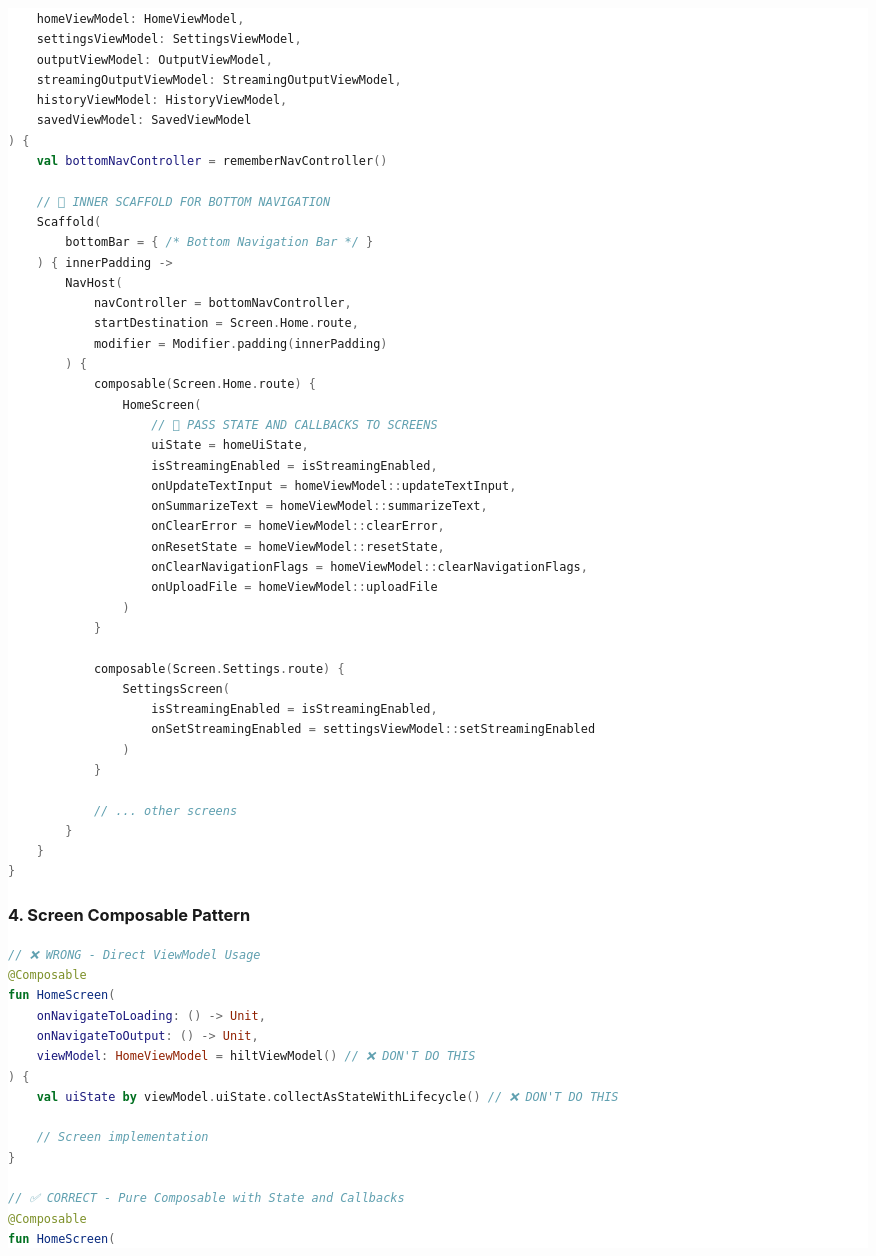 ```kotlin
    homeViewModel: HomeViewModel,
    settingsViewModel: SettingsViewModel,
    outputViewModel: OutputViewModel,
    streamingOutputViewModel: StreamingOutputViewModel,
    historyViewModel: HistoryViewModel,
    savedViewModel: SavedViewModel
) {
    val bottomNavController = rememberNavController()
    
    // 🔑 INNER SCAFFOLD FOR BOTTOM NAVIGATION
    Scaffold(
        bottomBar = { /* Bottom Navigation Bar */ }
    ) { innerPadding ->
        NavHost(
            navController = bottomNavController,
            startDestination = Screen.Home.route,
            modifier = Modifier.padding(innerPadding)
        ) {
            composable(Screen.Home.route) {
                HomeScreen(
                    // 🔑 PASS STATE AND CALLBACKS TO SCREENS
                    uiState = homeUiState,
                    isStreamingEnabled = isStreamingEnabled,
                    onUpdateTextInput = homeViewModel::updateTextInput,
                    onSummarizeText = homeViewModel::summarizeText,
                    onClearError = homeViewModel::clearError,
                    onResetState = homeViewModel::resetState,
                    onClearNavigationFlags = homeViewModel::clearNavigationFlags,
                    onUploadFile = homeViewModel::uploadFile
                )
            }
            
            composable(Screen.Settings.route) {
                SettingsScreen(
                    isStreamingEnabled = isStreamingEnabled,
                    onSetStreamingEnabled = settingsViewModel::setStreamingEnabled
                )
            }
            
            // ... other screens
        }
    }
}
```

### 4. Screen Composable Pattern

```kotlin
// ❌ WRONG - Direct ViewModel Usage
@Composable
fun HomeScreen(
    onNavigateToLoading: () -> Unit,
    onNavigateToOutput: () -> Unit,
    viewModel: HomeViewModel = hiltViewModel() // ❌ DON'T DO THIS
) {
    val uiState by viewModel.uiState.collectAsStateWithLifecycle() // ❌ DON'T DO THIS
    
    // Screen implementation
}

// ✅ CORRECT - Pure Composable with State and Callbacks
@Composable
fun HomeScreen(
```